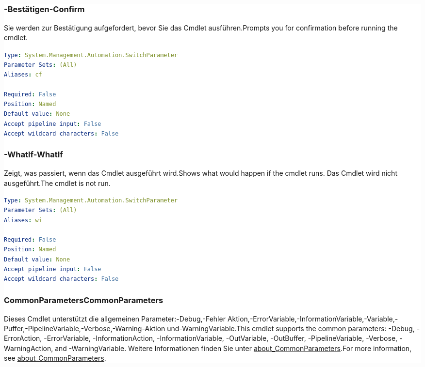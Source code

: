 ### <span data-ttu-id="c7a18-150">-Bestätigen</span><span class="sxs-lookup"><span data-stu-id="c7a18-150">-Confirm</span></span>
<span data-ttu-id="c7a18-151">Sie werden zur Bestätigung aufgefordert, bevor Sie das Cmdlet ausführen.</span><span class="sxs-lookup"><span data-stu-id="c7a18-151">Prompts you for confirmation before running the cmdlet.</span></span>

```yaml
Type: System.Management.Automation.SwitchParameter
Parameter Sets: (All)
Aliases: cf

Required: False
Position: Named
Default value: None
Accept pipeline input: False
Accept wildcard characters: False
```

### <span data-ttu-id="c7a18-152">-WhatIf</span><span class="sxs-lookup"><span data-stu-id="c7a18-152">-WhatIf</span></span>
<span data-ttu-id="c7a18-153">Zeigt, was passiert, wenn das Cmdlet ausgeführt wird.</span><span class="sxs-lookup"><span data-stu-id="c7a18-153">Shows what would happen if the cmdlet runs.</span></span>
<span data-ttu-id="c7a18-154">Das Cmdlet wird nicht ausgeführt.</span><span class="sxs-lookup"><span data-stu-id="c7a18-154">The cmdlet is not run.</span></span>

```yaml
Type: System.Management.Automation.SwitchParameter
Parameter Sets: (All)
Aliases: wi

Required: False
Position: Named
Default value: None
Accept pipeline input: False
Accept wildcard characters: False
```

### <span data-ttu-id="c7a18-155">CommonParameters</span><span class="sxs-lookup"><span data-stu-id="c7a18-155">CommonParameters</span></span>
<span data-ttu-id="c7a18-156">Dieses Cmdlet unterstützt die allgemeinen Parameter:-Debug,-Fehler Aktion,-ErrorVariable,-InformationVariable,-Variable,-Puffer,-PipelineVariable,-Verbose,-Warning-Aktion und-WarningVariable.</span><span class="sxs-lookup"><span data-stu-id="c7a18-156">This cmdlet supports the common parameters: -Debug, -ErrorAction, -ErrorVariable, -InformationAction, -InformationVariable, -OutVariable, -OutBuffer, -PipelineVariable, -Verbose, -WarningAction, and -WarningVariable.</span></span> <span data-ttu-id="c7a18-157">Weitere Informationen finden Sie unter [about_CommonParameters](http://go.microsoft.com/fwlink/?LinkID=113216).</span><span class="sxs-lookup"><span data-stu-id="c7a18-157">For more information, see [about_CommonParameters](http://go.microsoft.com/fwlink/?LinkID=113216).</span></span>
